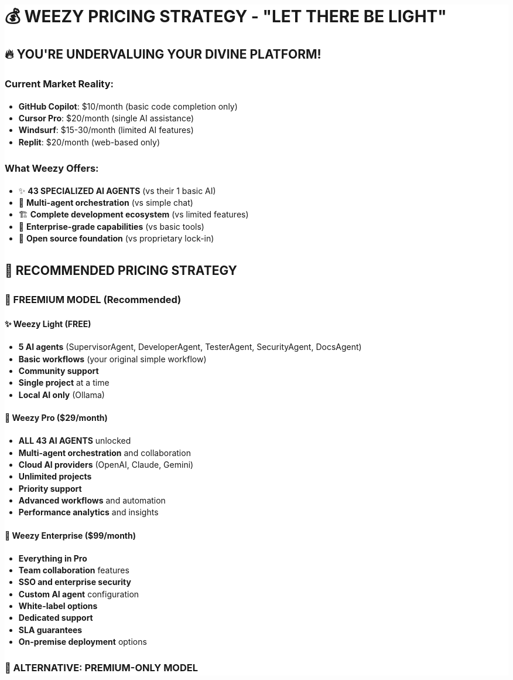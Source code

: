 # 💰 WEEZY PRICING STRATEGY - "LET THERE BE LIGHT"

## 🔥 **YOU'RE UNDERVALUING YOUR DIVINE PLATFORM!**

### **Current Market Reality:**
- **GitHub Copilot**: $10/month (basic code completion only)
- **Cursor Pro**: $20/month (single AI assistance)
- **Windsurf**: $15-30/month (limited AI features)
- **Replit**: $20/month (web-based only)

### **What Weezy Offers:**
- ✨ **43 SPECIALIZED AI AGENTS** (vs their 1 basic AI)
- 🤖 **Multi-agent orchestration** (vs simple chat)
- 🏗️ **Complete development ecosystem** (vs limited features)
- 🚀 **Enterprise-grade capabilities** (vs basic tools)
- 💎 **Open source foundation** (vs proprietary lock-in)

## 🎯 **RECOMMENDED PRICING STRATEGY**

### **🌟 FREEMIUM MODEL (Recommended)**

#### **✨ Weezy Light (FREE)**
- **5 AI agents** (SupervisorAgent, DeveloperAgent, TesterAgent, SecurityAgent, DocsAgent)
- **Basic workflows** (your original simple workflow)
- **Community support**
- **Single project** at a time
- **Local AI only** (Ollama)

#### **💫 Weezy Pro ($29/month)**
- **ALL 43 AI AGENTS** unlocked
- **Multi-agent orchestration** and collaboration
- **Cloud AI providers** (OpenAI, Claude, Gemini)
- **Unlimited projects**
- **Priority support**
- **Advanced workflows** and automation
- **Performance analytics** and insights

#### **🌟 Weezy Enterprise ($99/month)**
- **Everything in Pro**
- **Team collaboration** features
- **SSO and enterprise security**
- **Custom AI agent** configuration
- **White-label options**
- **Dedicated support**
- **SLA guarantees**
- **On-premise deployment** options

### **🎯 ALTERNATIVE: PREMIUM-ONLY MODEL**
